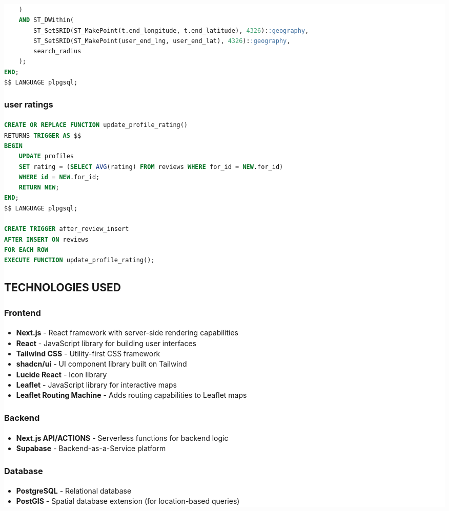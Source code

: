 ```sql
    )
    AND ST_DWithin(
        ST_SetSRID(ST_MakePoint(t.end_longitude, t.end_latitude), 4326)::geography,
        ST_SetSRID(ST_MakePoint(user_end_lng, user_end_lat), 4326)::geography,
        search_radius
    );
END;
$$ LANGUAGE plpgsql;
```

### user ratings

```sql
CREATE OR REPLACE FUNCTION update_profile_rating()
RETURNS TRIGGER AS $$
BEGIN
    UPDATE profiles
    SET rating = (SELECT AVG(rating) FROM reviews WHERE for_id = NEW.for_id)
    WHERE id = NEW.for_id;
    RETURN NEW;
END;
$$ LANGUAGE plpgsql;

CREATE TRIGGER after_review_insert
AFTER INSERT ON reviews
FOR EACH ROW
EXECUTE FUNCTION update_profile_rating();

```

## TECHNOLOGIES USED

### Frontend

- **Next.js** - React framework with server-side rendering capabilities
- **React** - JavaScript library for building user interfaces
- **Tailwind CSS** - Utility-first CSS framework
- **shadcn/ui** - UI component library built on Tailwind
- **Lucide React** - Icon library
- **Leaflet** - JavaScript library for interactive maps
- **Leaflet Routing Machine** - Adds routing capabilities to Leaflet maps

### Backend

- **Next.js API/ACTIONS** - Serverless functions for backend logic
- **Supabase** - Backend-as-a-Service platform

### Database

- **PostgreSQL** - Relational database
- **PostGIS** - Spatial database extension (for location-based queries)
